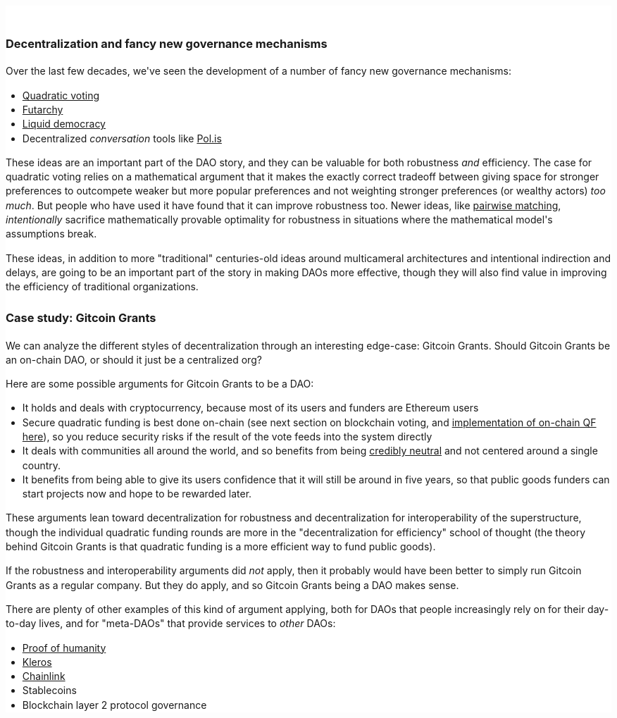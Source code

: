 <br>

### Decentralization and fancy new governance mechanisms

Over the last few decades, we've seen the development of a number of fancy new governance mechanisms:

* [Quadratic voting](https://vitalik.ca/general/2019/12/07/quadratic.html)
* [Futarchy](https://vitalik.ca/general/2021/02/18/election.html)
* [Liquid democracy](https://en.wikipedia.org/wiki/Liquid_democracy)
* Decentralized _conversation_ tools like [Pol.is](https://pol.is/)

These ideas are an important part of the DAO story, and they can be valuable for both robustness _and_ efficiency. The case for quadratic voting relies on a mathematical argument that it makes the exactly correct tradeoff between giving space for stronger preferences to outcompete weaker but more popular preferences and not weighting stronger preferences (or wealthy actors) _too much_. But people who have used it have found that it can improve robustness too. Newer ideas, like [pairwise matching](https://ethresear.ch/t/pairwise-coordination-subsidies-a-new-quadratic-funding-design/5553), _intentionally_ sacrifice mathematically provable optimality for robustness in situations where the mathematical model's assumptions break.

These ideas, in addition to more "traditional" centuries-old ideas around multicameral architectures and intentional indirection and delays, are going to be an important part of the story in making DAOs more effective, though they will also find value in improving the efficiency of traditional organizations.

### Case study: Gitcoin Grants

We can analyze the different styles of decentralization through an interesting edge-case: Gitcoin Grants. Should Gitcoin Grants be an on-chain DAO, or should it just be a centralized org?

Here are some possible arguments for Gitcoin Grants to be a DAO:

* It holds and deals with cryptocurrency, because most of its users and funders are Ethereum users
* Secure quadratic funding is best done on-chain (see next section on blockchain voting, and [implementation of on-chain QF here](https://clr.fund/)), so you reduce security risks if the result of the vote feeds into the system directly
* It deals with communities all around the world, and so benefits from being [credibly neutral](https://nakamoto.com/credible-neutrality/) and not centered around a single country.
* It benefits from being able to give its users confidence that it will still be around in five years, so that public goods funders can start projects now and hope to be rewarded later.

These arguments lean toward decentralization for robustness and decentralization for interoperability of the superstructure, though the individual quadratic funding rounds are more in the "decentralization for efficiency" school of thought (the theory behind Gitcoin Grants is that quadratic funding is a more efficient way to fund public goods).

If the robustness and interoperability arguments did _not_ apply, then it probably would have been better to simply run Gitcoin Grants as a regular company. But they do apply, and so Gitcoin Grants being a DAO makes sense.

There are plenty of other examples of this kind of argument applying, both for DAOs that people increasingly rely on for their day-to-day lives, and for "meta-DAOs" that provide services to _other_ DAOs:

* [Proof of humanity](https://ethresear.ch/t/pairwise-coordination-subsidies-a-new-quadratic-funding-design/5553)
* [Kleros](https://kleros.io/)
* [Chainlink](https://chain.link/)
* Stablecoins
* Blockchain layer 2 protocol governance
